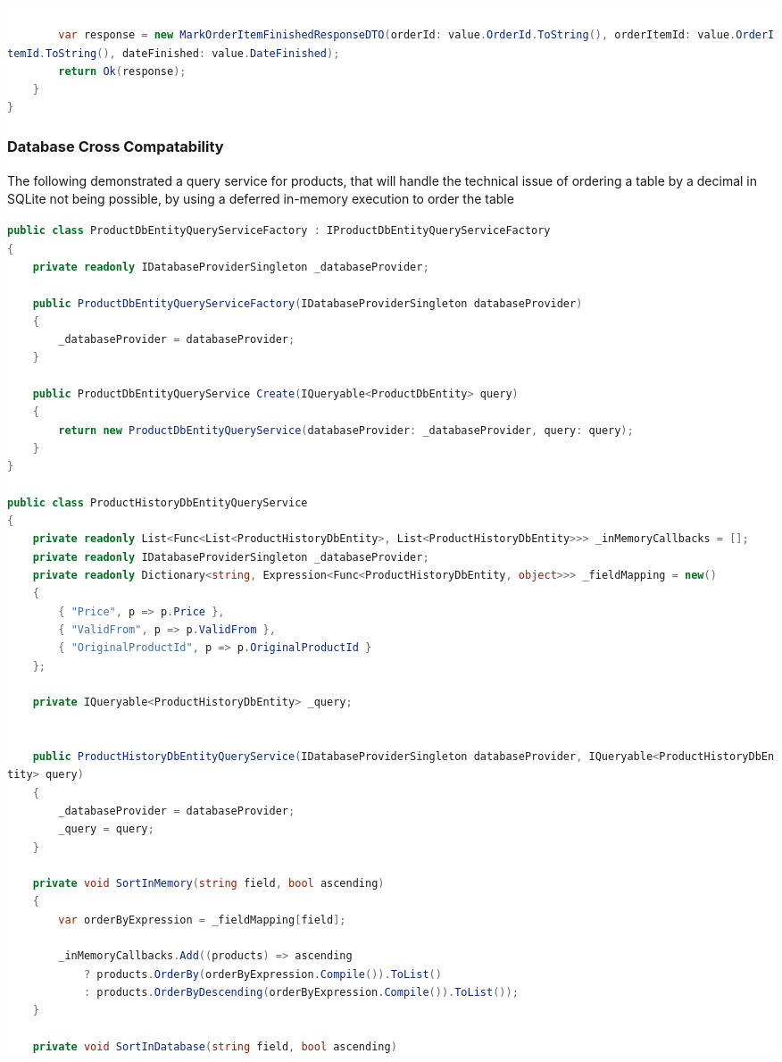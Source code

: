 ```csharp

        var response = new MarkOrderItemFinishedResponseDTO(orderId: value.OrderId.ToString(), orderItemId: value.OrderItemId.ToString(), dateFinished: value.DateFinished);
        return Ok(response);
    }
}

```

### Database Cross Compatability

The following demonstrated a query service for products, that will handle the technical issue of ordering a table by a decimal in SQLite not being possible, by using a deferred in-memory execution to order the table

```csharp
public class ProductDbEntityQueryServiceFactory : IProductDbEntityQueryServiceFactory
{
    private readonly IDatabaseProviderSingleton _databaseProvider;

    public ProductDbEntityQueryServiceFactory(IDatabaseProviderSingleton databaseProvider)
    {
        _databaseProvider = databaseProvider;
    }

    public ProductDbEntityQueryService Create(IQueryable<ProductDbEntity> query)
    {
        return new ProductDbEntityQueryService(databaseProvider: _databaseProvider, query: query);
    }
}

public class ProductHistoryDbEntityQueryService
{
    private readonly List<Func<List<ProductHistoryDbEntity>, List<ProductHistoryDbEntity>>> _inMemoryCallbacks = [];
    private readonly IDatabaseProviderSingleton _databaseProvider;
    private readonly Dictionary<string, Expression<Func<ProductHistoryDbEntity, object>>> _fieldMapping = new()
    {
        { "Price", p => p.Price },
        { "ValidFrom", p => p.ValidFrom },
        { "OriginalProductId", p => p.OriginalProductId }
    };

    private IQueryable<ProductHistoryDbEntity> _query;


    public ProductHistoryDbEntityQueryService(IDatabaseProviderSingleton databaseProvider, IQueryable<ProductHistoryDbEntity> query)
    {
        _databaseProvider = databaseProvider;
        _query = query;
    }

    private void SortInMemory(string field, bool ascending)
    {
        var orderByExpression = _fieldMapping[field];

        _inMemoryCallbacks.Add((products) => ascending
            ? products.OrderBy(orderByExpression.Compile()).ToList()
            : products.OrderByDescending(orderByExpression.Compile()).ToList());
    }

    private void SortInDatabase(string field, bool ascending)
```